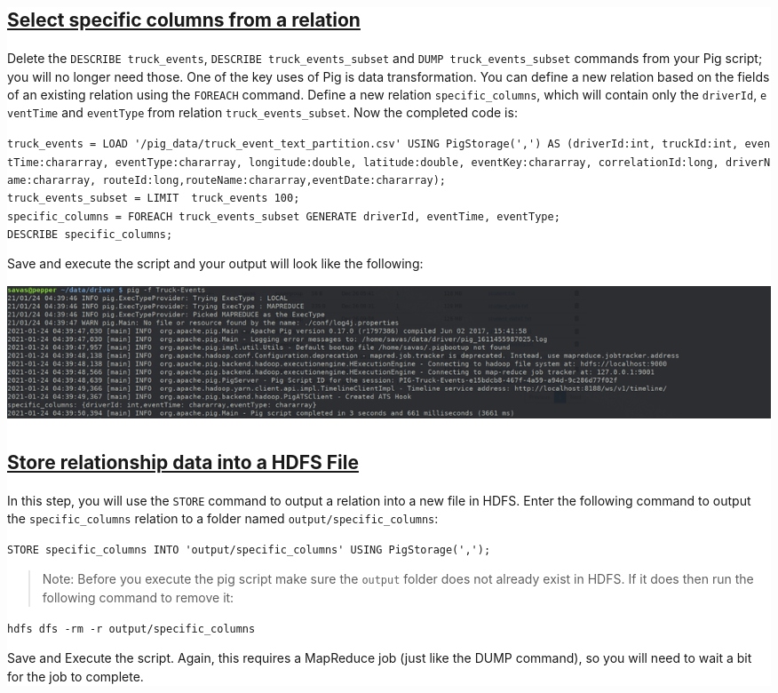 ## [Select specific columns from a relation](#select-specific-columns-from-a-relation)

Delete the `DESCRIBE truck_events`, `DESCRIBE truck_events_subset` and
`DUMP truck_events_subset` commands from your Pig script; you will no
longer need those. One of the key uses of Pig is data transformation.
You can define a new relation based on the fields of an existing
relation using the `FOREACH` command. Define a new relation
`specific_columns`, which will contain only the `driverId`, `eventTime`
and `eventType` from relation `truck_events_subset`. Now the completed
code is:

```
truck_events = LOAD '/pig_data/truck_event_text_partition.csv' USING PigStorage(',') AS (driverId:int, truckId:int, eventTime:chararray, eventType:chararray, longitude:double, latitude:double, eventKey:chararray, correlationId:long, driverName:chararray, routeId:long,routeName:chararray,eventDate:chararray);
truck_events_subset = LIMIT  truck_events 100;
specific_columns = FOREACH truck_events_subset GENERATE driverId, eventTime, eventType;
DESCRIBE specific_columns;
```

Save and execute the script and your output will look like the
following:

![save_execute_script_truck_events_specific](images/005_specific_columns_schema.png)

## [Store relationship data into a HDFS File](#store-relationship-data-into-a-hdfs-file)

In this step, you will use the `STORE` command to output a relation into
a new file in HDFS. Enter the following command to output the
`specific_columns` relation to a folder named `output/specific_columns`:

```
STORE specific_columns INTO 'output/specific_columns' USING PigStorage(',');
```

> Note: Before you execute the pig script make sure the `output` folder does not already exist in HDFS. If it does then run the following command to remove it:

```
hdfs dfs -rm -r output/specific_columns
```

Save and Execute the script. Again, this requires a MapReduce job (just
like the DUMP command), so you will need to wait a bit for the job to
complete.

